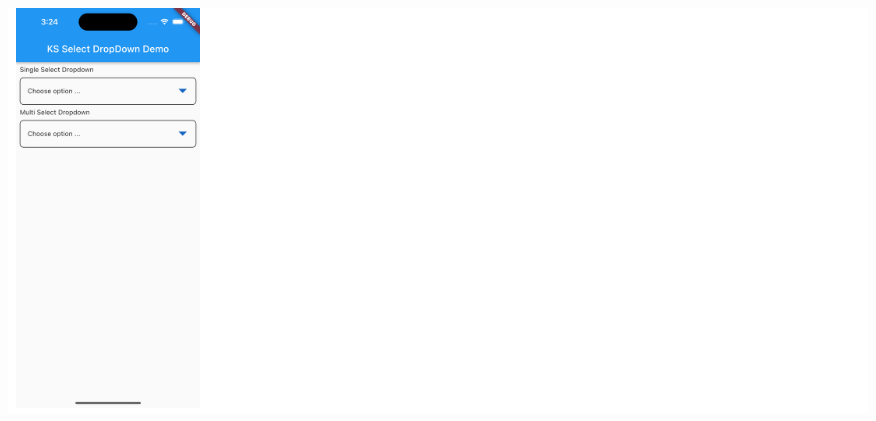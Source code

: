<img src="https://raw.githubusercontent.com/SowatKheang/ks_select_dropdown/assets/imgs/img1.png" width="200px" height="400px" />
